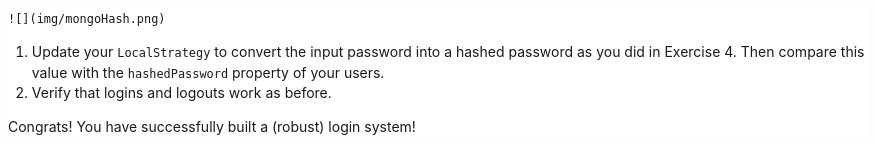    ![](img/mongoHash.png)

1. Update your `LocalStrategy` to convert the input password into
  a hashed password as you did in Exercise 4. Then compare this
  value with the `hashedPassword` property of your users.
1. Verify that logins and logouts work as before.

Congrats! You have successfully built a (robust) login system!
